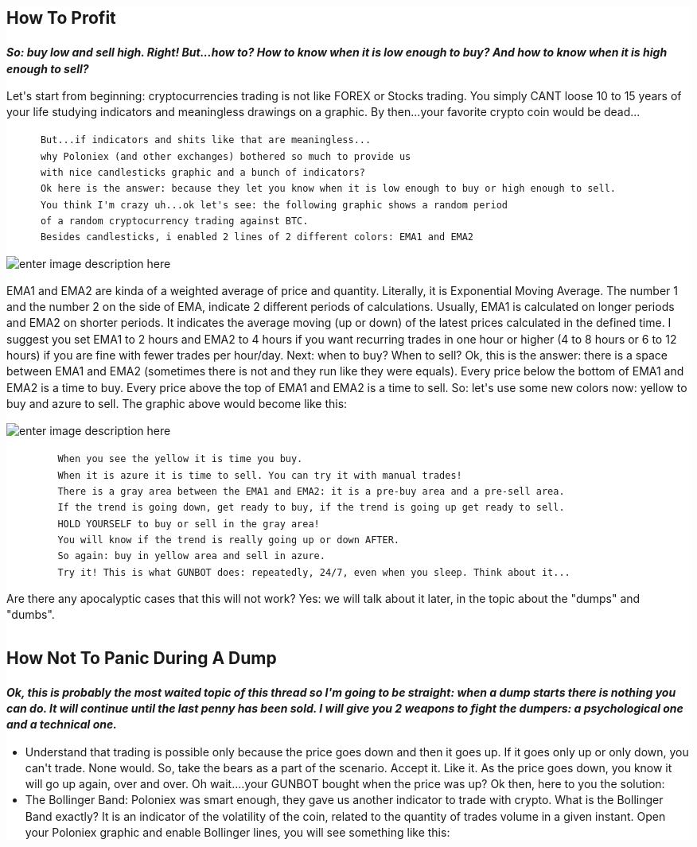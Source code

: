  How To Profit
---------------------------------------
 ***So: buy low and sell high. Right! But...how to? How to know when it is low enough to buy? And how to know when it is high enough to sell?***
 

Let's start from beginning: cryptocurrencies trading is not like FOREX or Stocks trading. You simply CANT loose 10 to 15 years of your life studying indicators and meaningless drawings on a graphic. By then...your favorite crypto coin would be dead...

          But...if indicators and shits like that are meaningless...
          why Poloniex (and other exchanges) bothered so much to provide us
          with nice candlesticks graphic and a bunch of indicators?
          Ok here is the answer: because they let you know when it is low enough to buy or high enough to sell.
          You think I'm crazy uh...ok let's see: the following graphic shows a random period
          of a random cryptocurrency trading against BTC. 
          Besides candlesticks, i enabled 2 lines of 2 different colors: EMA1 and EMA2

![enter image description here](https://ibin.co/34vAbqfvuV3G.png)

EMA1 and EMA2 are kinda of a weighted average of price and quantity. Literally, it is Exponential Moving Average. The number 1 and the number 2 on the side of EMA, indicate 2 different periods of calculations. Usually, EMA1 is calculated on longer periods and EMA2 on shorter periods. It indicates the average moving (up or down) of the latest prices calculated in the defined time. I suggest you set EMA1 to 2 hours and EMA2 to 4 hours if you want recurring trades in one hour or higher (4 to 8 hours or 6 to 12 hours) if you are fine with fewer trades per hour/day. 
              Next: when to buy? When to sell? Ok, this is the answer: there is a space between EMA1 and EMA2 (sometimes there is not and they run like they were equals). Every price below the bottom of EMA1 and EMA2 is a time to buy. Every price above the top of EMA1 and EMA2 is a time to sell. So: let's use some new colors now: yellow to buy and azure to sell. The graphic above would become like this:

![enter image description here](https://ibin.co/34vJBrt4vQBH.png)


             When you see the yellow it is time you buy.
             When it is azure it is time to sell. You can try it with manual trades!
             There is a gray area between the EMA1 and EMA2: it is a pre-buy area and a pre-sell area.
             If the trend is going down, get ready to buy, if the trend is going up get ready to sell.
             HOLD YOURSELF to buy or sell in the gray area! 
             You will know if the trend is really going up or down AFTER.
             So again: buy in yellow area and sell in azure. 
             Try it! This is what GUNBOT does: repeatedly, 24/7, even when you sleep. Think about it...

Are there any apocalyptic cases that this will not work? Yes: we will talk about it later, in the topic about the "dumps" and "dumbs".

 How Not To Panic During A Dump
---------------------------------------
 ***Ok, this is probably the most waited topic of this thread so I'm going to be straight: when a dump starts there is nothing you can do. It will continue until the last penny has been sold. I will give you 2 weapons to fight the dumpers: a psychological one and a technical one.***
 

 - Understand that trading is possible only because the price goes down and then it goes up. If it goes only up or only down, you can't trade. None would. So, take the bears as a part of the scenario. Accept it. Like it. As the price goes down, you know it will go up again, over and over. Oh wait....your GUNBOT bought when the price was up? Ok then, here to you the solution:
 - The Bollinger Band: Poloniex was smart enough, they gave us another indicator to trade with crypto. What is the Bollinger Band exactly? It is an indicator of the volatility of the coin, related to the quantity of trades volume in a given instant. Open your Poloniex graphic and enable Bollinger lines, you will see something like this:
 